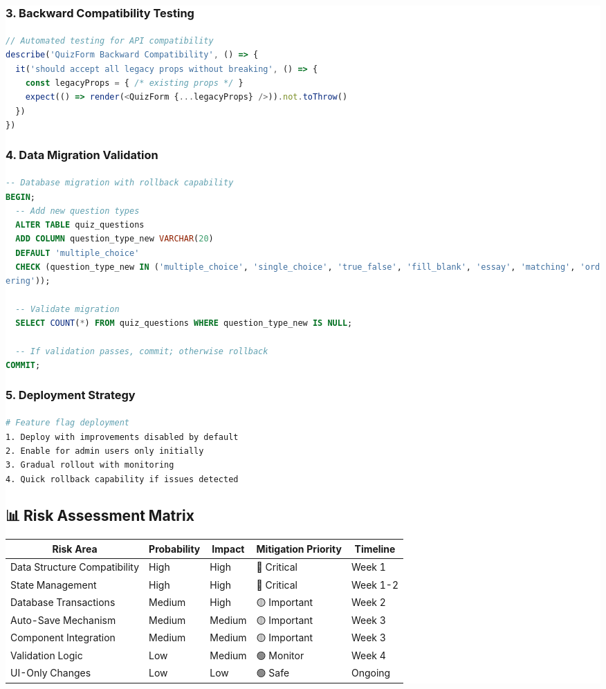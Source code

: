 ### 3. **Backward Compatibility Testing**
```typescript
// Automated testing for API compatibility
describe('QuizForm Backward Compatibility', () => {
  it('should accept all legacy props without breaking', () => {
    const legacyProps = { /* existing props */ }
    expect(() => render(<QuizForm {...legacyProps} />)).not.toThrow()
  })
})
```

### 4. **Data Migration Validation**
```sql
-- Database migration with rollback capability
BEGIN;
  -- Add new question types
  ALTER TABLE quiz_questions 
  ADD COLUMN question_type_new VARCHAR(20) 
  DEFAULT 'multiple_choice' 
  CHECK (question_type_new IN ('multiple_choice', 'single_choice', 'true_false', 'fill_blank', 'essay', 'matching', 'ordering'));
  
  -- Validate migration
  SELECT COUNT(*) FROM quiz_questions WHERE question_type_new IS NULL;
  
  -- If validation passes, commit; otherwise rollback
COMMIT;
```

### 5. **Deployment Strategy**
```bash
# Feature flag deployment
1. Deploy with improvements disabled by default
2. Enable for admin users only initially  
3. Gradual rollout with monitoring
4. Quick rollback capability if issues detected
```

## 📊 Risk Assessment Matrix

| Risk Area | Probability | Impact | Mitigation Priority | Timeline |
|-----------|-------------|--------|-------------------|----------|
| Data Structure Compatibility | High | High | 🔴 Critical | Week 1 |
| State Management | High | High | 🔴 Critical | Week 1-2 |
| Database Transactions | Medium | High | 🟡 Important | Week 2 |
| Auto-Save Mechanism | Medium | Medium | 🟡 Important | Week 3 |
| Component Integration | Medium | Medium | 🟡 Important | Week 3 |
| Validation Logic | Low | Medium | 🟢 Monitor | Week 4 |
| UI-Only Changes | Low | Low | 🟢 Safe | Ongoing |
